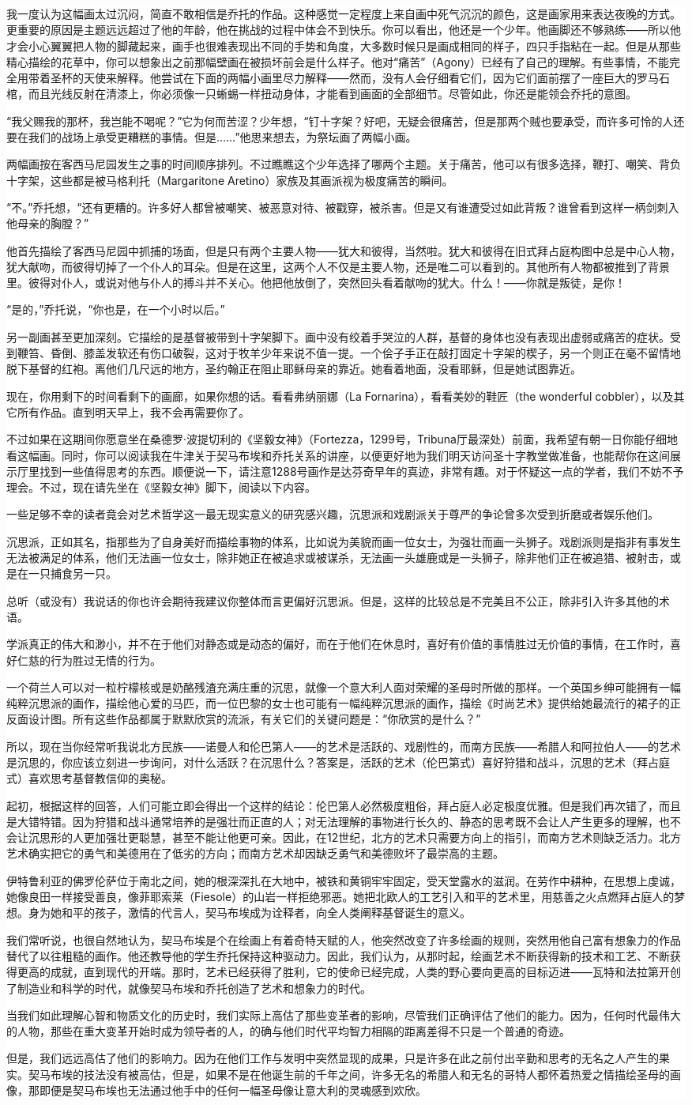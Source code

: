 我一度认为这幅画太过沉闷，简直不敢相信是乔托的作品。这种感觉一定程度上来自画中死气沉沉的颜色，这是画家用来表达夜晚的方式。更重要的原因是主题远远超过了他的年龄，他在挑战的过程中体会不到快乐。你可以看出，他还是一个少年。他画脚还不够熟练——所以他才会小心翼翼把人物的脚藏起来，画手也很难表现出不同的手势和角度，大多数时候只是画成相同的样子，四只手指粘在一起。但是从那些精心描绘的花草中，你可以想象出之前那幅壁画在被损坏前会是什么样子。他对“痛苦”（Agony）已经有了自己的理解。有些事情，不能完全用带着圣杯的天使来解释。他尝试在下面的两幅小画里尽力解释——然而，没有人会仔细看它们，因为它们面前摆了一座巨大的罗马石棺，而且光线反射在清漆上，你必须像一只蜥蜴一样扭动身体，才能看到画面的全部细节。尽管如此，你还是能领会乔托的意图。

“我父赐我的那杯，我岂能不喝呢？”它为何而苦涩？少年想，“钉十字架？好吧，无疑会很痛苦，但是那两个贼也要承受，而许多可怜的人还要在我们的战场上承受更糟糕的事情。但是……”他思来想去，为祭坛画了两幅小画。

两幅画按在客西马尼园发生之事的时间顺序排列。不过瞧瞧这个少年选择了哪两个主题。关于痛苦，他可以有很多选择，鞭打、嘲笑、背负十字架，这些都是被马格利托（Margaritone Aretino）家族及其画派视为极度痛苦的瞬间。

“不。”乔托想，“还有更糟的。许多好人都曾被嘲笑、被恶意对待、被戳穿，被杀害。但是又有谁遭受过如此背叛？谁曾看到这样一柄剑刺入他母亲的胸膛？”

他首先描绘了客西马尼园中抓捕的场面，但是只有两个主要人物——犹大和彼得，当然啦。犹大和彼得在旧式拜占庭构图中总是中心人物，犹大献吻，而彼得切掉了一个仆人的耳朵。但是在这里，这两个人不仅是主要人物，还是唯二可以看到的。其他所有人物都被推到了背景里。彼得对仆人，或说对他与仆人的搏斗并不关心。他把他放倒了，突然回头看着献吻的犹大。什么！——你就是叛徒，是你！

“是的，”乔托说，“你也是，在一个小时以后。”

另一副画甚至更加深刻。它描绘的是基督被带到十字架脚下。画中没有绞着手哭泣的人群，基督的身体也没有表现出虚弱或痛苦的症状。受到鞭笞、昏倒、膝盖发软还有伤口破裂，这对于牧羊少年来说不值一提。一个侩子手正在敲打固定十字架的楔子，另一个则正在毫不留情地脱下基督的红袍。离他们几尺远的地方，圣约翰正在阻止耶稣母亲的靠近。她看着地面，没看耶稣，但是她试图靠近。

现在，你用剩下的时间看剩下的画廊，如果你想的话。看看弗纳丽娜（La Fornarina），看看美妙的鞋匠（the wonderful cobbler），以及其它所有作品。直到明天早上，我不会再需要你了。

不过如果在这期间你愿意坐在桑德罗·波提切利的《坚毅女神》（Fortezza，1299号，Tribuna厅最深处）前面，我希望有朝一日你能仔细地看这幅画。同时，你可以阅读我在牛津关于契马布埃和乔托关系的讲座，以便更好地为我们明天访问圣十字教堂做准备，也能帮你在这间展示厅里找到一些值得思考的东西。顺便说一下，请注意1288号画作是达芬奇早年的真迹，非常有趣。对于怀疑这一点的学者，我们不妨不予理会。不过，现在请先坐在《坚毅女神》脚下，阅读以下内容。

一些足够不幸的读者竟会对艺术哲学这一最无现实意义的研究感兴趣，沉思派和戏剧派关于尊严的争论曾多次受到折磨或者娱乐他们。

沉思派，正如其名，指那些为了自身美好而描绘事物的体系，比如说为美貌而画一位女士，为强壮而画一头狮子。戏剧派则是指非有事发生无法被满足的体系，他们无法画一位女士，除非她正在被追求或被谋杀，无法画一头雄鹿或是一头狮子，除非他们正在被追猎、被射击，或是在一只捕食另一只。

总听（或没有）我说话的你也许会期待我建议你整体而言更偏好沉思派。但是，这样的比较总是不完美且不公正，除非引入许多其他的术语。

学派真正的伟大和渺小，并不在于他们对静态或是动态的偏好，而在于他们在休息时，喜好有价值的事情胜过无价值的事情，在工作时，喜好仁慈的行为胜过无情的行为。

一个荷兰人可以对一粒柠檬核或是奶酪残渣充满庄重的沉思，就像一个意大利人面对荣耀的圣母时所做的那样。一个英国乡绅可能拥有一幅纯粹沉思派的画作，描绘他心爱的马匹，而一位巴黎的女士也可能有一幅纯粹沉思派的画作，描绘《时尚艺术》提供给她最流行的裙子的正反面设计图。所有这些作品都属于默默欣赏的流派，有关它们的关键问题是：“你欣赏的是什么？”

所以，现在当你经常听我说北方民族——诺曼人和伦巴第人——的艺术是活跃的、戏剧性的，而南方民族——希腊人和阿拉伯人——的艺术是沉思的，你应该立刻进一步询问，对什么活跃？在沉思什么？答案是，活跃的艺术（伦巴第式）喜好狩猎和战斗，沉思的艺术（拜占庭式）喜欢思考基督教信仰的奥秘。

起初，根据这样的回答，人们可能立即会得出一个这样的结论：伦巴第人必然极度粗俗，拜占庭人必定极度优雅。但是我们再次错了，而且是大错特错。因为狩猎和战斗通常培养的是强壮而正直的人；对无法理解的事物进行长久的、静态的思考既不会让人产生更多的理解，也不会让沉思形的人更加强壮更聪慧，甚至不能让他更可亲。因此，在12世纪，北方的艺术只需要方向上的指引，而南方艺术则缺乏活力。北方艺术确实把它的勇气和美德用在了低劣的方向；而南方艺术却因缺乏勇气和美德败坏了最崇高的主题。

伊特鲁利亚的佛罗伦萨位于南北之间，她的根深深扎在大地中，被铁和黄铜牢牢固定，受天堂露水的滋润。在劳作中耕种，在思想上虔诚，她像良田一样接受善良，像菲耶索莱（Fiesole）的山岩一样拒绝邪恶。她把北欧人的工艺引入和平的艺术里，用慈善之火点燃拜占庭人的梦想。身为她和平的孩子，激情的代言人，契马布埃成为诠释者，向全人类阐释基督诞生的意义。

我们常听说，也很自然地认为，契马布埃是个在绘画上有着奇特天赋的人，他突然改变了许多绘画的规则，突然用他自己富有想象力的作品替代了以往粗糙的画作。他还教导他的学生乔托保持这种驱动力。因此，我们认为，从那时起，绘画艺术不断获得新的技术和工艺、不断获得更高的成就，直到现代的开端。那时，艺术已经获得了胜利，它的使命已经完成，人类的野心要向更高的目标迈进——瓦特和法拉第开创了制造业和科学的时代，就像契马布埃和乔托创造了艺术和想象力的时代。

当我们如此理解心智和物质文化的历史时，我们实际上高估了那些变革者的影响，尽管我们正确评估了他们的能力。因为，任何时代最伟大的人物，那些在重大变革开始时成为领导者的人，的确与他们时代平均智力相隔的距离差得不只是一个普通的奇迹。

但是，我们远远高估了他们的影响力。因为在他们工作与发明中突然显现的成果，只是许多在此之前付出辛勤和思考的无名之人产生的果实。契马布埃的技法没有被高估，但是，如果不是在他诞生前的千年之间，许多无名的希腊人和无名的哥特人都怀着热爱之情描绘圣母的画像，那即便是契马布埃也无法通过他手中的任何一幅圣母像让意大利的灵魂感到欢欣。
